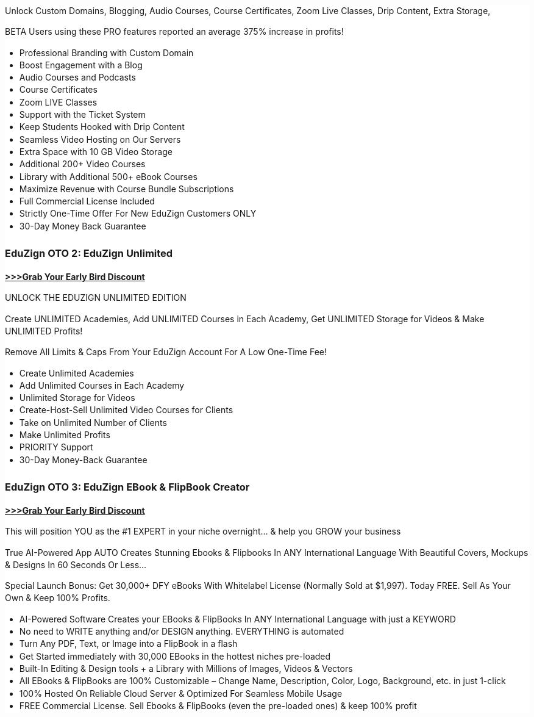 Unlock Custom Domains, Blogging, Audio Courses, Course Certificates, Zoom Live Classes, Drip Content, Extra Storage,

BETA Users using these PRO features reported an average 375% increase in profits!

*   Professional Branding with Custom Domain
*   Boost Engagement with a Blog
*   Audio Courses and Podcasts
*   Course Certificates
*   Zoom LIVE Classes
*   Support with the Ticket System
*   Keep Students Hooked with Drip Content
*   Seamless Video Hosting on Our Servers
*   Extra Space with 10 GB Video Storage
*   Additional 200+ Video Courses
*   Library with Additional 500+ eBook Courses
*   Maximize Revenue with Course Bundle Subscriptions
*   Full Commercial License Included
*   Strictly One-Time Offer For New EduZign Customers ONLY
*   30-Day Money Back Guarantee

### **EduZign OTO 2: EduZign **Unlimited****

[**\>>>Grab Your Early Bird Discount**](https://7review-oto.us/EduZign-OTO2)  

UNLOCK THE EDUZIGN UNLIMITED EDITION

Create UNLIMITED Academies, Add UNLIMITED Courses in Each Academy, Get UNLIMITED Storage for Videos & Make UNLIMITED Profits!

Remove All Limits & Caps From Your EduZign Account For A Low One-Time Fee!

*   Create Unlimited Academies
*   Add Unlimited Courses in Each Academy
*   Unlimited Storage for Videos
*   Create-Host-Sell Unlimited Video Courses for Clients
*   Take on Unlimited Number of Clients
*   Make Unlimited Profits
*   PRIORITY Support
*   30-Day Money-Back Guarantee

### **EduZign OTO 3: EduZign **EBook & FlipBook Creator****

[**\>>>Grab Your Early Bird Discount**](https://7review-oto.us/EduZign-OTO3)  

This will position YOU as the #1 EXPERT in your niche overnight… & help you GROW your business

True AI-Powered App AUTO Creates Stunning Ebooks & Flipbooks In ANY International Language With Beautiful Covers, Mockups & Designs In 60 Seconds Or Less…

Special Launch Bonus: Get 30,000+ DFY eBooks With Whitelabel License (Normally Sold at $1,997). Today FREE. Sell As Your Own & Keep 100% Profits.

*   AI-Powered Software Creates your EBooks & FlipBooks In ANY International Language with just a KEYWORD
*   No need to WRITE anything and/or DESIGN anything. EVERYTHING is automated
*   Turn Any PDF, Text, or Image into a FlipBook in a flash
*   Get Started immediately with 30,000 EBooks in the hottest niches pre-loaded
*   Built-In Editing & Design tools + a Library with Millions of Images, Videos & Vectors
*   All EBooks & FlipBooks are 100% Customizable – Change Name, Description, Color, Logo, Background, etc. in just 1-click
*   100% Hosted On Reliable Cloud Server & Optimized For Seamless Mobile Usage
*   FREE Commercial License. Sell Ebooks & FlipBooks (even the pre-loaded ones) & keep 100% profit
